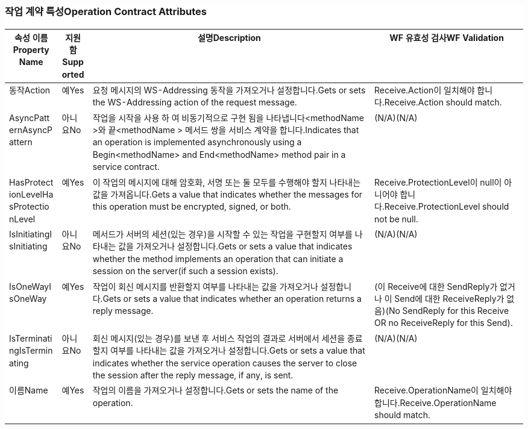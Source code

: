 ### <a name="OperationContract"></a> <span data-ttu-id="ca6d6-164">작업 계약 특성</span><span class="sxs-lookup"><span data-stu-id="ca6d6-164">Operation Contract Attributes</span></span>

|<span data-ttu-id="ca6d6-165">속성 이름</span><span class="sxs-lookup"><span data-stu-id="ca6d6-165">Property Name</span></span>|<span data-ttu-id="ca6d6-166">지원함</span><span class="sxs-lookup"><span data-stu-id="ca6d6-166">Supported</span></span>|<span data-ttu-id="ca6d6-167">설명</span><span class="sxs-lookup"><span data-stu-id="ca6d6-167">Description</span></span>|<span data-ttu-id="ca6d6-168">WF 유효성 검사</span><span class="sxs-lookup"><span data-stu-id="ca6d6-168">WF Validation</span></span>|
|-------------------|---------------|-----------------|-------------------|
|<span data-ttu-id="ca6d6-169">동작</span><span class="sxs-lookup"><span data-stu-id="ca6d6-169">Action</span></span>|<span data-ttu-id="ca6d6-170">예</span><span class="sxs-lookup"><span data-stu-id="ca6d6-170">Yes</span></span>|<span data-ttu-id="ca6d6-171">요청 메시지의 WS-Addressing 동작을 가져오거나 설정합니다.</span><span class="sxs-lookup"><span data-stu-id="ca6d6-171">Gets or sets the WS-Addressing action of the request message.</span></span>|<span data-ttu-id="ca6d6-172">Receive.Action이 일치해야 합니다.</span><span class="sxs-lookup"><span data-stu-id="ca6d6-172">Receive.Action should match.</span></span>|
|<span data-ttu-id="ca6d6-173">AsyncPattern</span><span class="sxs-lookup"><span data-stu-id="ca6d6-173">AsyncPattern</span></span>|<span data-ttu-id="ca6d6-174">아니요</span><span class="sxs-lookup"><span data-stu-id="ca6d6-174">No</span></span>|<span data-ttu-id="ca6d6-175">작업을 시작을 사용 하 여 비동기적으로 구현 됨을 나타냅니다\<methodName >와 끝\<methodName > 메서드 쌍을 서비스 계약을 합니다.</span><span class="sxs-lookup"><span data-stu-id="ca6d6-175">Indicates that an operation is implemented asynchronously using a Begin\<methodName> and End\<methodName> method pair in a service contract.</span></span>|<span data-ttu-id="ca6d6-176">(N/A)</span><span class="sxs-lookup"><span data-stu-id="ca6d6-176">(N/A)</span></span>|
|<span data-ttu-id="ca6d6-177">HasProtectionLevel</span><span class="sxs-lookup"><span data-stu-id="ca6d6-177">HasProtectionLevel</span></span>|<span data-ttu-id="ca6d6-178">예</span><span class="sxs-lookup"><span data-stu-id="ca6d6-178">Yes</span></span>|<span data-ttu-id="ca6d6-179">이 작업의 메시지에 대해 암호화, 서명 또는 둘 모두를 수행해야 할지 나타내는 값을 가져옵니다.</span><span class="sxs-lookup"><span data-stu-id="ca6d6-179">Gets a value that indicates whether the messages for this operation must be encrypted, signed, or both.</span></span>|<span data-ttu-id="ca6d6-180">Receive.ProtectionLevel이 null이 아니어야 합니다.</span><span class="sxs-lookup"><span data-stu-id="ca6d6-180">Receive.ProtectionLevel should not be null.</span></span>|
|<span data-ttu-id="ca6d6-181">IsInitiating</span><span class="sxs-lookup"><span data-stu-id="ca6d6-181">IsInitiating</span></span>|<span data-ttu-id="ca6d6-182">아니요</span><span class="sxs-lookup"><span data-stu-id="ca6d6-182">No</span></span>|<span data-ttu-id="ca6d6-183">메서드가 서버의 세션(있는 경우)을 시작할 수 있는 작업을 구현할지 여부를 나타내는 값을 가져오거나 설정합니다.</span><span class="sxs-lookup"><span data-stu-id="ca6d6-183">Gets or sets a value that indicates whether the method implements an operation that can initiate a session on the server(if such a session exists).</span></span>|<span data-ttu-id="ca6d6-184">(N/A)</span><span class="sxs-lookup"><span data-stu-id="ca6d6-184">(N/A)</span></span>|
|<span data-ttu-id="ca6d6-185">IsOneWay</span><span class="sxs-lookup"><span data-stu-id="ca6d6-185">IsOneWay</span></span>|<span data-ttu-id="ca6d6-186">예</span><span class="sxs-lookup"><span data-stu-id="ca6d6-186">Yes</span></span>|<span data-ttu-id="ca6d6-187">작업이 회신 메시지를 반환할지 여부를 나타내는 값을 가져오거나 설정합니다.</span><span class="sxs-lookup"><span data-stu-id="ca6d6-187">Gets or sets a value that indicates whether an operation returns a reply message.</span></span>|<span data-ttu-id="ca6d6-188">(이 Receive에 대한 SendReply가 없거나 이 Send에 대한 ReceiveReply가 없음)</span><span class="sxs-lookup"><span data-stu-id="ca6d6-188">(No SendReply for this Receive OR no ReceiveReply for this Send).</span></span>|
|<span data-ttu-id="ca6d6-189">IsTerminating</span><span class="sxs-lookup"><span data-stu-id="ca6d6-189">IsTerminating</span></span>|<span data-ttu-id="ca6d6-190">아니요</span><span class="sxs-lookup"><span data-stu-id="ca6d6-190">No</span></span>|<span data-ttu-id="ca6d6-191">회신 메시지(있는 경우)를 보낸 후 서비스 작업의 결과로 서버에서 세션을 종료할지 여부를 나타내는 값을 가져오거나 설정합니다.</span><span class="sxs-lookup"><span data-stu-id="ca6d6-191">Gets or sets a value that indicates whether the service operation causes the server to close the session after the reply message, if any, is sent.</span></span>|<span data-ttu-id="ca6d6-192">(N/A)</span><span class="sxs-lookup"><span data-stu-id="ca6d6-192">(N/A)</span></span>|
|<span data-ttu-id="ca6d6-193">이름</span><span class="sxs-lookup"><span data-stu-id="ca6d6-193">Name</span></span>|<span data-ttu-id="ca6d6-194">예</span><span class="sxs-lookup"><span data-stu-id="ca6d6-194">Yes</span></span>|<span data-ttu-id="ca6d6-195">작업의 이름을 가져오거나 설정합니다.</span><span class="sxs-lookup"><span data-stu-id="ca6d6-195">Gets or sets the name of the operation.</span></span>|<span data-ttu-id="ca6d6-196">Receive.OperationName이 일치해야 합니다.</span><span class="sxs-lookup"><span data-stu-id="ca6d6-196">Receive.OperationName should match.</span></span>|